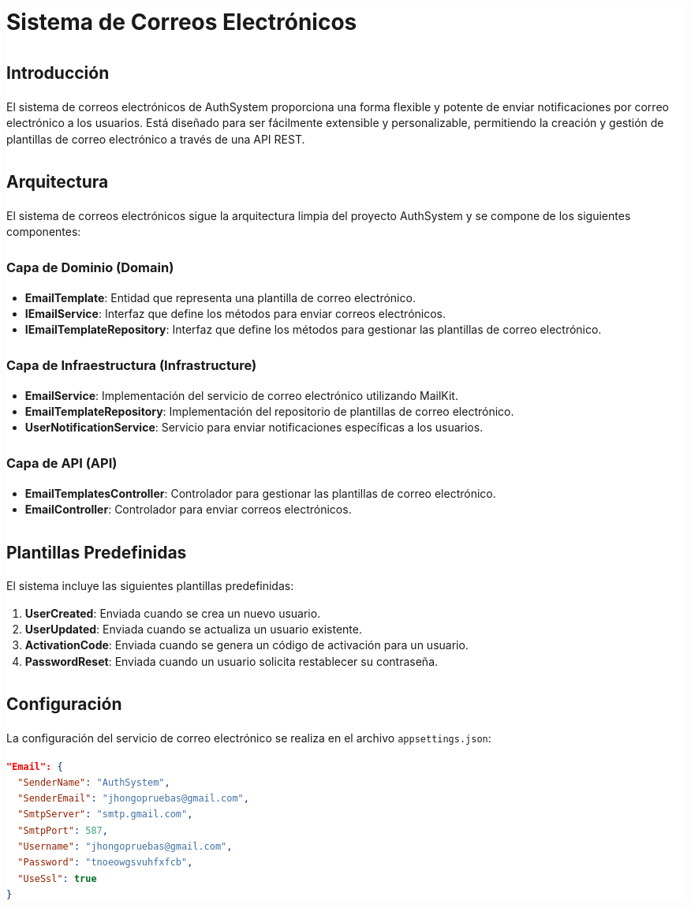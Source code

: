 # Sistema de Correos Electrónicos

## Introducción

El sistema de correos electrónicos de AuthSystem proporciona una forma flexible y potente de enviar notificaciones por correo electrónico a los usuarios. Está diseñado para ser fácilmente extensible y personalizable, permitiendo la creación y gestión de plantillas de correo electrónico a través de una API REST.

## Arquitectura

El sistema de correos electrónicos sigue la arquitectura limpia del proyecto AuthSystem y se compone de los siguientes componentes:

### Capa de Dominio (Domain)

- **EmailTemplate**: Entidad que representa una plantilla de correo electrónico.
- **IEmailService**: Interfaz que define los métodos para enviar correos electrónicos.
- **IEmailTemplateRepository**: Interfaz que define los métodos para gestionar las plantillas de correo electrónico.

### Capa de Infraestructura (Infrastructure)

- **EmailService**: Implementación del servicio de correo electrónico utilizando MailKit.
- **EmailTemplateRepository**: Implementación del repositorio de plantillas de correo electrónico.
- **UserNotificationService**: Servicio para enviar notificaciones específicas a los usuarios.

### Capa de API (API)

- **EmailTemplatesController**: Controlador para gestionar las plantillas de correo electrónico.
- **EmailController**: Controlador para enviar correos electrónicos.

## Plantillas Predefinidas

El sistema incluye las siguientes plantillas predefinidas:

1. **UserCreated**: Enviada cuando se crea un nuevo usuario.
2. **UserUpdated**: Enviada cuando se actualiza un usuario existente.
3. **ActivationCode**: Enviada cuando se genera un código de activación para un usuario.
4. **PasswordReset**: Enviada cuando un usuario solicita restablecer su contraseña.

## Configuración

La configuración del servicio de correo electrónico se realiza en el archivo `appsettings.json`:

```json
"Email": {
  "SenderName": "AuthSystem",
  "SenderEmail": "jhongopruebas@gmail.com",
  "SmtpServer": "smtp.gmail.com",
  "SmtpPort": 587,
  "Username": "jhongopruebas@gmail.com",
  "Password": "tnoeowgsvuhfxfcb",
  "UseSsl": true
}
```
